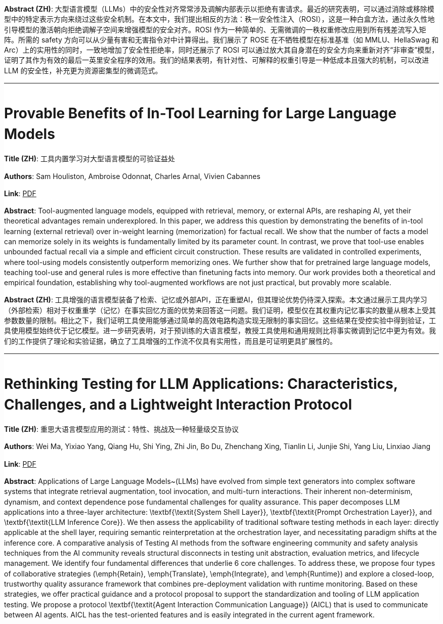 **Abstract (ZH)**: 大型语言模型（LLMs）中的安全性对齐常常涉及调解内部表示以拒绝有害请求。最近的研究表明，可以通过消除或移除模型中的特定表示方向来绕过这些安全机制。在本文中，我们提出相反的方法：秩一安全性注入（ROSI），这是一种白盒方法，通过永久性地引导模型的激活朝向拒绝调解子空间来增强模型的安全对齐。ROSI 作为一种简单的、无需微调的一秩权重修改应用到所有残差流写入矩阵。所需的 safety 方向可以从少量有害和无害指令对中计算得出。我们展示了 ROSE 在不牺牲模型在标准基准（如 MMLU、HellaSwag 和 Arc）上的实用性的同时，一致地增加了安全性拒绝率，同时还展示了 ROSI 可以通过放大其自身潜在的安全方向来重新对齐“非审查”模型，证明了其作为有效的最后一英里安全程序的效用。我们的结果表明，有针对性、可解释的权重引导是一种低成本且强大的机制，可以改进 LLM 的安全性，补充更为资源密集型的微调范式。 

---
# Provable Benefits of In-Tool Learning for Large Language Models 

**Title (ZH)**: 工具内置学习对大型语言模型的可验证益处 

**Authors**: Sam Houliston, Ambroise Odonnat, Charles Arnal, Vivien Cabannes  

**Link**: [PDF](https://arxiv.org/pdf/2508.20755)  

**Abstract**: Tool-augmented language models, equipped with retrieval, memory, or external APIs, are reshaping AI, yet their theoretical advantages remain underexplored. In this paper, we address this question by demonstrating the benefits of in-tool learning (external retrieval) over in-weight learning (memorization) for factual recall. We show that the number of facts a model can memorize solely in its weights is fundamentally limited by its parameter count. In contrast, we prove that tool-use enables unbounded factual recall via a simple and efficient circuit construction. These results are validated in controlled experiments, where tool-using models consistently outperform memorizing ones. We further show that for pretrained large language models, teaching tool-use and general rules is more effective than finetuning facts into memory. Our work provides both a theoretical and empirical foundation, establishing why tool-augmented workflows are not just practical, but provably more scalable. 

**Abstract (ZH)**: 工具增强的语言模型装备了检索、记忆或外部API，正在重塑AI，但其理论优势仍待深入探索。本文通过展示工具内学习（外部检索）相对于权重重学（记忆）在事实回忆方面的优势来回答这一问题。我们证明，模型仅在其权重内记忆事实的数量从根本上受其参数数量的限制。相比之下，我们证明工具使用能够通过简单的高效电路构造实现无限制的事实回忆。这些结果在受控实验中得到验证，工具使用模型始终优于记忆模型。进一步研究表明，对于预训练的大语言模型，教授工具使用和通用规则比将事实微调到记忆中更为有效。我们的工作提供了理论和实验证据，确立了工具增强的工作流不仅具有实用性，而且是可证明更具扩展性的。 

---
# Rethinking Testing for LLM Applications: Characteristics, Challenges, and a Lightweight Interaction Protocol 

**Title (ZH)**: 重思大语言模型应用的测试：特性、挑战及一种轻量级交互协议 

**Authors**: Wei Ma, Yixiao Yang, Qiang Hu, Shi Ying, Zhi Jin, Bo Du, Zhenchang Xing, Tianlin Li, Junjie Shi, Yang Liu, Linxiao Jiang  

**Link**: [PDF](https://arxiv.org/pdf/2508.20737)  

**Abstract**: Applications of Large Language Models~(LLMs) have evolved from simple text generators into complex software systems that integrate retrieval augmentation, tool invocation, and multi-turn interactions. Their inherent non-determinism, dynamism, and context dependence pose fundamental challenges for quality assurance. This paper decomposes LLM applications into a three-layer architecture: \textbf{\textit{System Shell Layer}}, \textbf{\textit{Prompt Orchestration Layer}}, and \textbf{\textit{LLM Inference Core}}. We then assess the applicability of traditional software testing methods in each layer: directly applicable at the shell layer, requiring semantic reinterpretation at the orchestration layer, and necessitating paradigm shifts at the inference core. A comparative analysis of Testing AI methods from the software engineering community and safety analysis techniques from the AI community reveals structural disconnects in testing unit abstraction, evaluation metrics, and lifecycle management. We identify four fundamental differences that underlie 6 core challenges. To address these, we propose four types of collaborative strategies (\emph{Retain}, \emph{Translate}, \emph{Integrate}, and \emph{Runtime}) and explore a closed-loop, trustworthy quality assurance framework that combines pre-deployment validation with runtime monitoring. Based on these strategies, we offer practical guidance and a protocol proposal to support the standardization and tooling of LLM application testing. We propose a protocol \textbf{\textit{Agent Interaction Communication Language}} (AICL) that is used to communicate between AI agents. AICL has the test-oriented features and is easily integrated in the current agent framework. 
